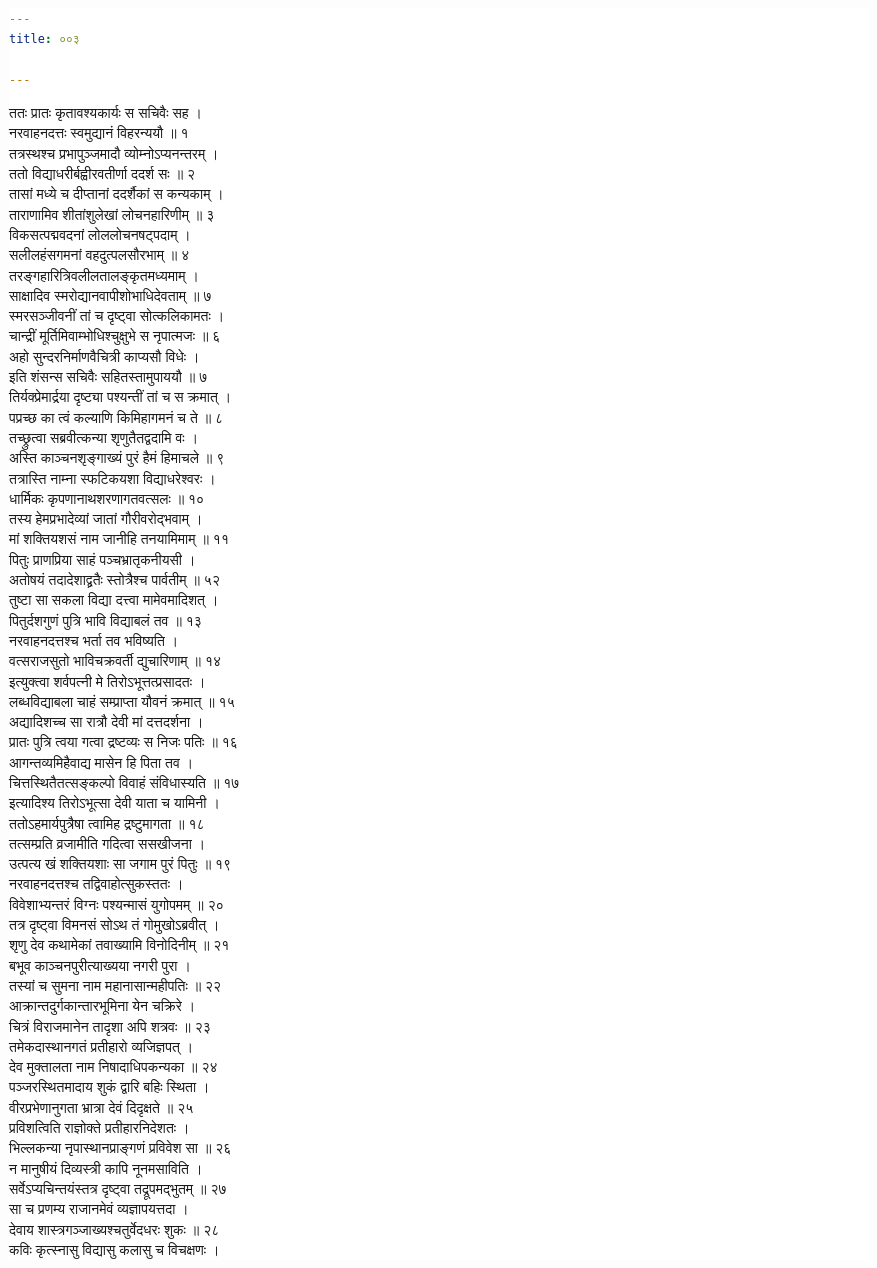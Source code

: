 ```yaml
---
title: ००३

---
```

ततः प्रातः कृतावश्यकार्यः स सचिवैः सह ।  
नरवाहनदत्तः स्वमुद्यानं विहरन्ययौ ॥ १  
तत्रस्थश्च प्रभापुञ्जमादौ व्योम्नोऽप्यनन्तरम् ।  
ततो विद्याधरीर्बह्वीरवतीर्णा ददर्श सः ॥ २  
तासां मध्ये च दीप्तानां ददर्शैकां स कन्यकाम् ।  
ताराणामिव शीतांशुलेखां लोचनहारिणीम् ॥ ३  
विकसत्पद्मवदनां लोललोचनषट्पदाम् ।  
सलीलहंसगमनां वहदुत्पलसौरभाम् ॥ ४  
तरङ्गहारित्रिवलीलतालङ्कृतमध्यमाम् ।  
साक्षादिव स्मरोद्यानवापीशोभाधिदेवताम् ॥ ७  
स्मरसञ्जीवनीं तां च दृष्ट्वा सोत्कलिकामतः ।  
चान्द्रीं मूर्तिमिवाम्भोधिश्चुक्षुभे स नृपात्मजः ॥ ६  
अहो सुन्दरनिर्माणवैचित्री काप्यसौ विधेः ।  
इति शंसन्स सचिवैः सहितस्तामुपाययौ ॥ ७  
तिर्यक्प्रेमार्द्रया दृष्ट्या पश्यन्तीं तां च स क्रमात् ।  
पप्रच्छ का त्वं कल्याणि किमिहागमनं च ते ॥ ८  
तच्छ्रुत्वा सब्रवीत्कन्या शृणुतैतद्वदामि वः ।  
अस्ति काञ्चनशृङ्गाख्यं पुरं हैमं हिमाचले ॥ ९  
तत्रास्ति नाम्ना स्फटिकयशा विद्याधरेश्वरः ।  
धार्मिकः कृपणानाथशरणागतवत्सलः ॥ १०  
तस्य हेमप्रभादेव्यां जातां गौरीवरोद्भवाम् ।  
मां शक्तियशसं नाम जानीहि तनयामिमाम् ॥ ११  
पितुः प्राणप्रिया साहं पञ्चभ्रातृकनीयसी ।  
अतोषयं तदादेशाद्व्रतैः स्तोत्रैश्च पार्वतीम् ॥ ५२  
तुष्टा सा सकला विद्या दत्त्वा मामेवमादिशत् ।  
पितुर्दशगुणं पुत्रि भावि विद्याबलं तव ॥ १३  
नरवाहनदत्तश्च भर्ता तव भविष्यति ।  
वत्सराजसुतो भाविचक्रवर्ती द्युचारिणाम् ॥ १४  
इत्युक्त्वा शर्वपत्नी मे तिरोऽभूत्तत्प्रसादतः ।  
लब्धविद्याबला चाहं सम्प्राप्ता यौवनं क्रमात् ॥ १५  
अद्यादिशच्च सा रात्रौ देवी मां दत्तदर्शना ।  
प्रातः पुत्रि त्वया गत्वा द्रष्टव्यः स निजः पतिः ॥ १६  
आगन्तव्यमिहैवाद्य मासेन हि पिता तव ।  
चित्तस्थितैतत्सङ्कल्पो विवाहं संविधास्यति ॥ १७  
इत्यादिश्य तिरोऽभूत्सा देवी याता च यामिनी ।  
ततोऽहमार्यपुत्रैषा त्वामिह द्रष्टुमागता ॥ १८  
तत्सम्प्रति व्रजामीति गदित्वा ससखीजना ।  
उत्पत्य खं शक्तियशाः सा जगाम पुरं पितुः ॥ १९  
नरवाहनदत्तश्च तद्विवाहोत्सुकस्ततः ।  
विवेशाभ्यन्तरं विग्नः पश्यन्मासं युगोपमम् ॥ २०  
तत्र दृष्ट्वा विमनसं सोऽथ तं गोमुखोऽब्रवीत् ।  
शृणु देव कथामेकां तवाख्यामि विनोदिनीम् ॥ २१  
बभूव काञ्चनपुरीत्याख्यया नगरी पुरा ।  
तस्यां च सुमना नाम महानासान्महीपतिः ॥ २२  
आक्रान्तदुर्गकान्तारभूमिना येन चक्रिरे ।  
चित्रं विराजमानेन तादृशा अपि शत्रवः ॥ २३  
तमेकदास्थानगतं प्रतीहारो व्यजिज्ञपत् ।  
देव मुक्तालता नाम निषादाधिपकन्यका ॥ २४  
पञ्जरस्थितमादाय शुकं द्वारि बहिः स्थिता ।  
वीरप्रभेणानुगता भ्रात्रा देवं दिदृक्षते ॥ २५  
प्रविशत्विति राज्ञोक्ते प्रतीहारनिदेशतः ।  
भिल्लकन्या नृपास्थानप्राङ्गणं प्रविवेश सा ॥ २६  
न मानुषीयं दिव्यस्त्री कापि नूनमसाविति ।  
सर्वेऽप्यचिन्तयंस्तत्र दृष्ट्वा तद्रूपमद्भुतम् ॥ २७  
सा च प्रणम्य राजानमेवं व्यज्ञापयत्तदा ।  
देवाय शास्त्रगञ्जाख्यश्चतुर्वेदधरः शुकः ॥ २८  
कविः कृत्स्नासु विद्यासु कलासु च विचक्षणः ।  